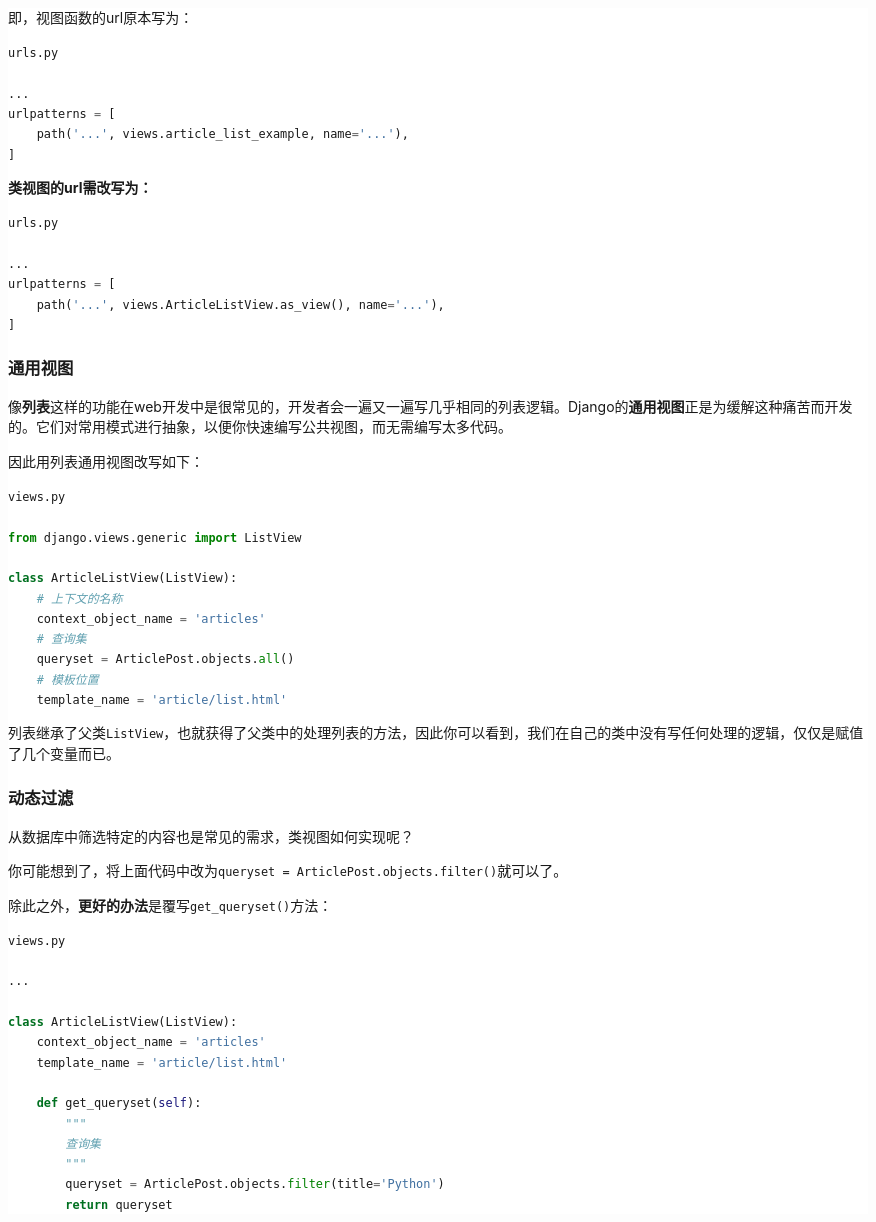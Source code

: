 即，视图函数的url原本写为：

```python
urls.py

...
urlpatterns = [
    path('...', views.article_list_example, name='...'),
]
```

**类视图的url需改写为：**

```python
urls.py

...
urlpatterns = [
    path('...', views.ArticleListView.as_view(), name='...'),
]
```

### 通用视图

像**列表**这样的功能在web开发中是很常见的，开发者会一遍又一遍写几乎相同的列表逻辑。Django的**通用视图**正是为缓解这种痛苦而开发的。它们对常用模式进行抽象，以便你快速编写公共视图，而无需编写太多代码。

因此用列表通用视图改写如下：

```python
views.py

from django.views.generic import ListView

class ArticleListView(ListView):
    # 上下文的名称
    context_object_name = 'articles'
    # 查询集
    queryset = ArticlePost.objects.all()
    # 模板位置
    template_name = 'article/list.html'
```

列表继承了父类`ListView`，也就获得了父类中的处理列表的方法，因此你可以看到，我们在自己的类中没有写任何处理的逻辑，仅仅是赋值了几个变量而已。

### 动态过滤

从数据库中筛选特定的内容也是常见的需求，类视图如何实现呢？

你可能想到了，将上面代码中改为`queryset = ArticlePost.objects.filter()`就可以了。

除此之外，**更好的办法**是覆写`get_queryset()`方法：

```python
views.py

...

class ArticleListView(ListView):
    context_object_name = 'articles'
    template_name = 'article/list.html'

    def get_queryset(self):
        """
        查询集
        """
        queryset = ArticlePost.objects.filter(title='Python')
        return queryset
```
